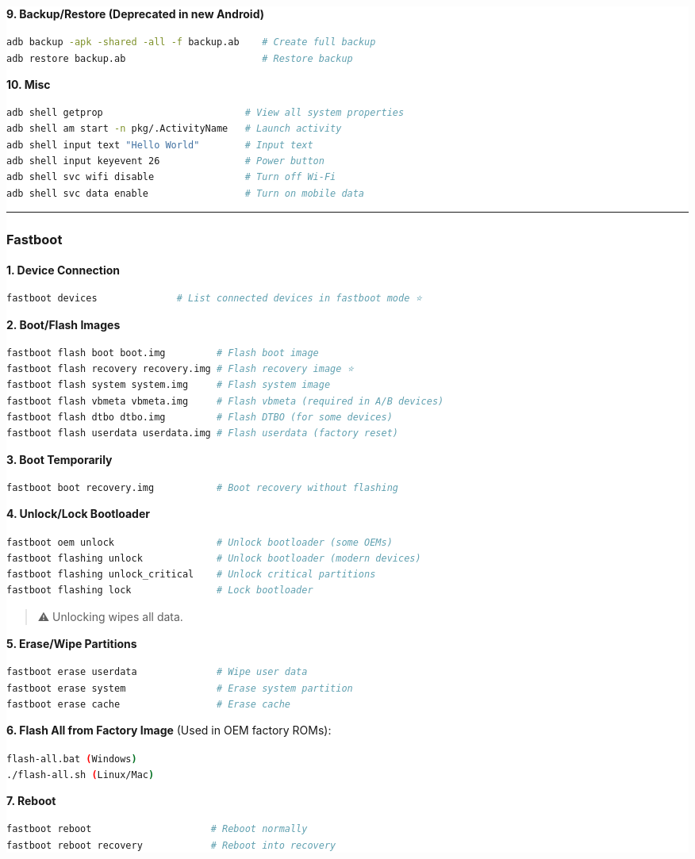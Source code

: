  **9. Backup/Restore (Deprecated in new Android)**
```bash
adb backup -apk -shared -all -f backup.ab    # Create full backup
adb restore backup.ab                        # Restore backup
```

 **10. Misc**
```bash
adb shell getprop                         # View all system properties
adb shell am start -n pkg/.ActivityName   # Launch activity
adb shell input text "Hello World"        # Input text
adb shell input keyevent 26               # Power button
adb shell svc wifi disable                # Turn off Wi-Fi
adb shell svc data enable                 # Turn on mobile data
```

---

### Fastboot

**1. Device Connection**
```bash
fastboot devices              # List connected devices in fastboot mode ⭐
```

**2. Boot/Flash Images**
```bash
fastboot flash boot boot.img         # Flash boot image
fastboot flash recovery recovery.img # Flash recovery image ⭐
fastboot flash system system.img     # Flash system image
fastboot flash vbmeta vbmeta.img     # Flash vbmeta (required in A/B devices)
fastboot flash dtbo dtbo.img         # Flash DTBO (for some devices)
fastboot flash userdata userdata.img # Flash userdata (factory reset)
```

**3. Boot Temporarily**
```bash
fastboot boot recovery.img           # Boot recovery without flashing
```

**4. Unlock/Lock Bootloader**
```bash
fastboot oem unlock                  # Unlock bootloader (some OEMs)
fastboot flashing unlock             # Unlock bootloader (modern devices)
fastboot flashing unlock_critical    # Unlock critical partitions
fastboot flashing lock               # Lock bootloader
```
> ⚠ Unlocking wipes all data.

**5. Erase/Wipe Partitions**
```bash
fastboot erase userdata              # Wipe user data
fastboot erase system                # Erase system partition
fastboot erase cache                 # Erase cache
```

**6. Flash All from Factory Image** (Used in OEM factory ROMs):
```bash
flash-all.bat (Windows)
./flash-all.sh (Linux/Mac)
```

**7. Reboot**
```bash
fastboot reboot                     # Reboot normally
fastboot reboot recovery            # Reboot into recovery
```
